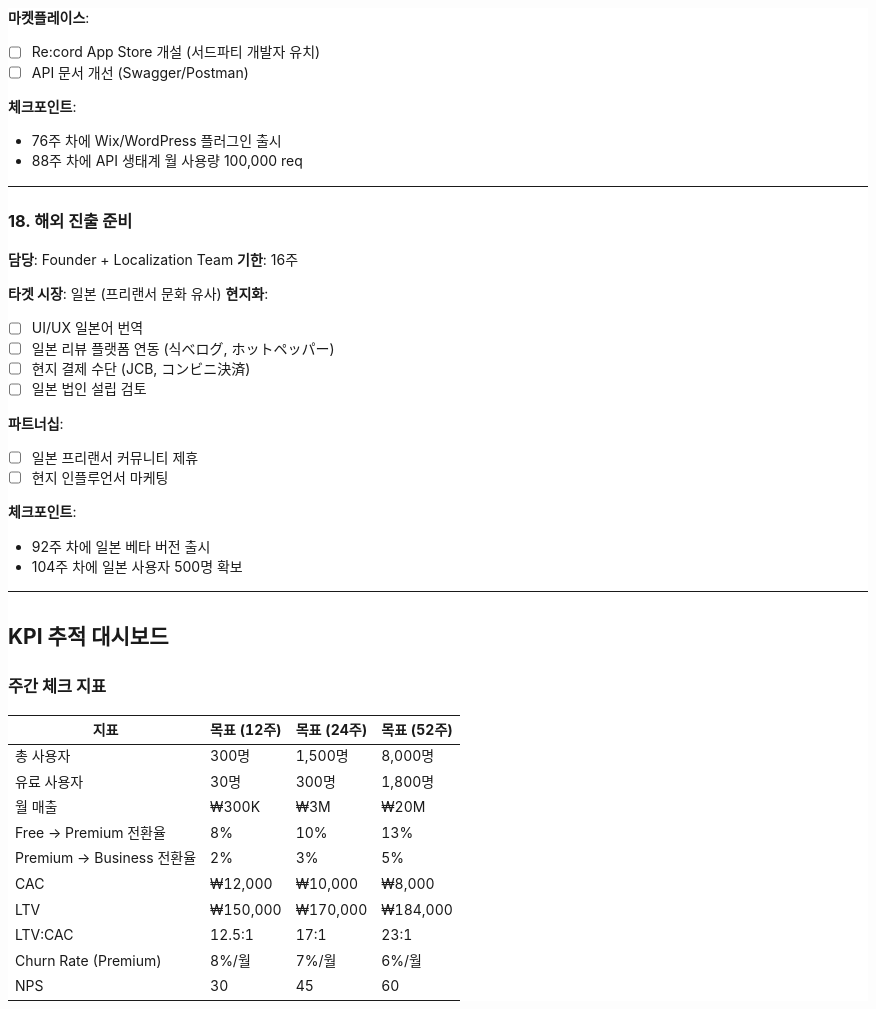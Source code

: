 **마켓플레이스**:
- [ ] Re:cord App Store 개설 (서드파티 개발자 유치)
- [ ] API 문서 개선 (Swagger/Postman)

**체크포인트**:
- 76주 차에 Wix/WordPress 플러그인 출시
- 88주 차에 API 생태계 월 사용량 100,000 req

---

### 18. 해외 진출 준비
**담당**: Founder + Localization Team
**기한**: 16주

**타겟 시장**: 일본 (프리랜서 문화 유사)
**현지화**:
- [ ] UI/UX 일본어 번역
- [ ] 일본 리뷰 플랫폼 연동 (식べログ, ホットペッパー)
- [ ] 현지 결제 수단 (JCB, コンビニ決済)
- [ ] 일본 법인 설립 검토

**파트너십**:
- [ ] 일본 프리랜서 커뮤니티 제휴
- [ ] 현지 인플루언서 마케팅

**체크포인트**:
- 92주 차에 일본 베타 버전 출시
- 104주 차에 일본 사용자 500명 확보

---

## KPI 추적 대시보드

### 주간 체크 지표
| 지표 | 목표 (12주) | 목표 (24주) | 목표 (52주) |
|------|-------------|-------------|-------------|
| 총 사용자 | 300명 | 1,500명 | 8,000명 |
| 유료 사용자 | 30명 | 300명 | 1,800명 |
| 월 매출 | ₩300K | ₩3M | ₩20M |
| Free → Premium 전환율 | 8% | 10% | 13% |
| Premium → Business 전환율 | 2% | 3% | 5% |
| CAC | ₩12,000 | ₩10,000 | ₩8,000 |
| LTV | ₩150,000 | ₩170,000 | ₩184,000 |
| LTV:CAC | 12.5:1 | 17:1 | 23:1 |
| Churn Rate (Premium) | 8%/월 | 7%/월 | 6%/월 |
| NPS | 30 | 45 | 60 |
